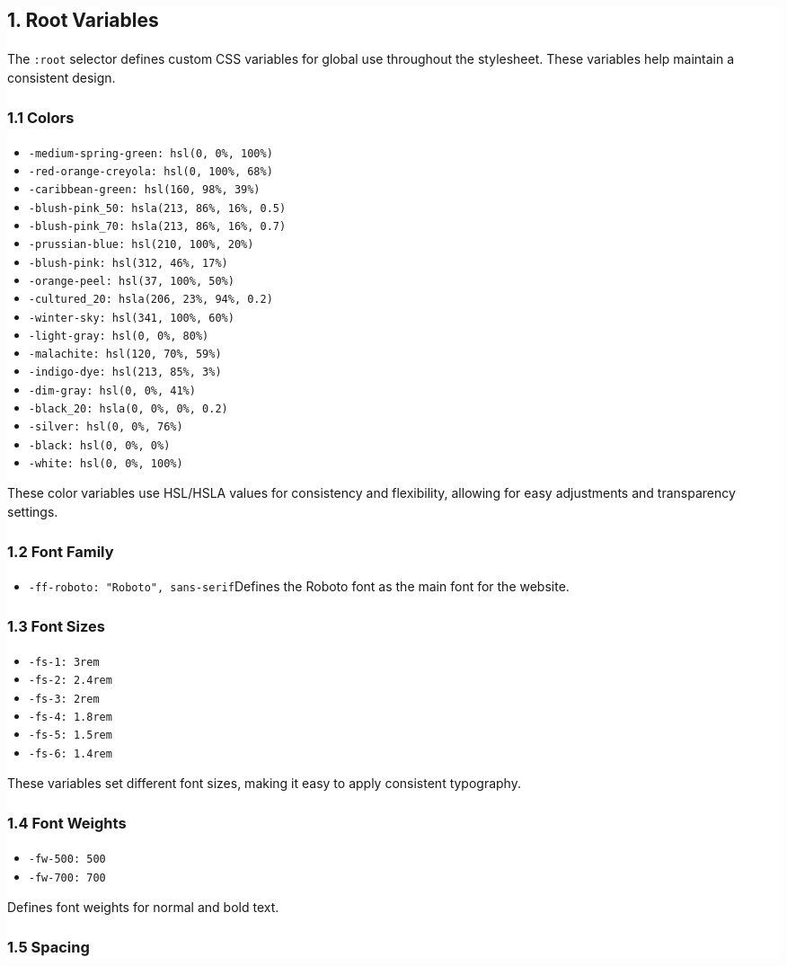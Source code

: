 ## 1. Root Variables

The `:root` selector defines custom CSS variables for global use throughout the stylesheet. These variables help maintain a consistent design.

### 1.1 Colors

- `-medium-spring-green: hsl(0, 0%, 100%)`
- `-red-orange-creyola: hsl(0, 100%, 68%)`
- `-caribbean-green: hsl(160, 98%, 39%)`
- `-blush-pink_50: hsla(213, 86%, 16%, 0.5)`
- `-blush-pink_70: hsla(213, 86%, 16%, 0.7)`
- `-prussian-blue: hsl(210, 100%, 20%)`
- `-blush-pink: hsl(312, 46%, 17%)`
- `-orange-peel: hsl(37, 100%, 50%)`
- `-cultured_20: hsla(206, 23%, 94%, 0.2)`
- `-winter-sky: hsl(341, 100%, 60%)`
- `-light-gray: hsl(0, 0%, 80%)`
- `-malachite: hsl(120, 70%, 59%)`
- `-indigo-dye: hsl(213, 85%, 3%)`
- `-dim-gray: hsl(0, 0%, 41%)`
- `-black_20: hsla(0, 0%, 0%, 0.2)`
- `-silver: hsl(0, 0%, 76%)`
- `-black: hsl(0, 0%, 0%)`
- `-white: hsl(0, 0%, 100%)`

These color variables use HSL/HSLA values for consistency and flexibility, allowing for easy adjustments and transparency settings.

### 1.2 Font Family

- `-ff-roboto: "Roboto", sans-serif`Defines the Roboto font as the main font for the website.

### 1.3 Font Sizes

- `-fs-1: 3rem`
- `-fs-2: 2.4rem`
- `-fs-3: 2rem`
- `-fs-4: 1.8rem`
- `-fs-5: 1.5rem`
- `-fs-6: 1.4rem`

These variables set different font sizes, making it easy to apply consistent typography.

### 1.4 Font Weights

- `-fw-500: 500`
- `-fw-700: 700`

Defines font weights for normal and bold text.

### 1.5 Spacing
